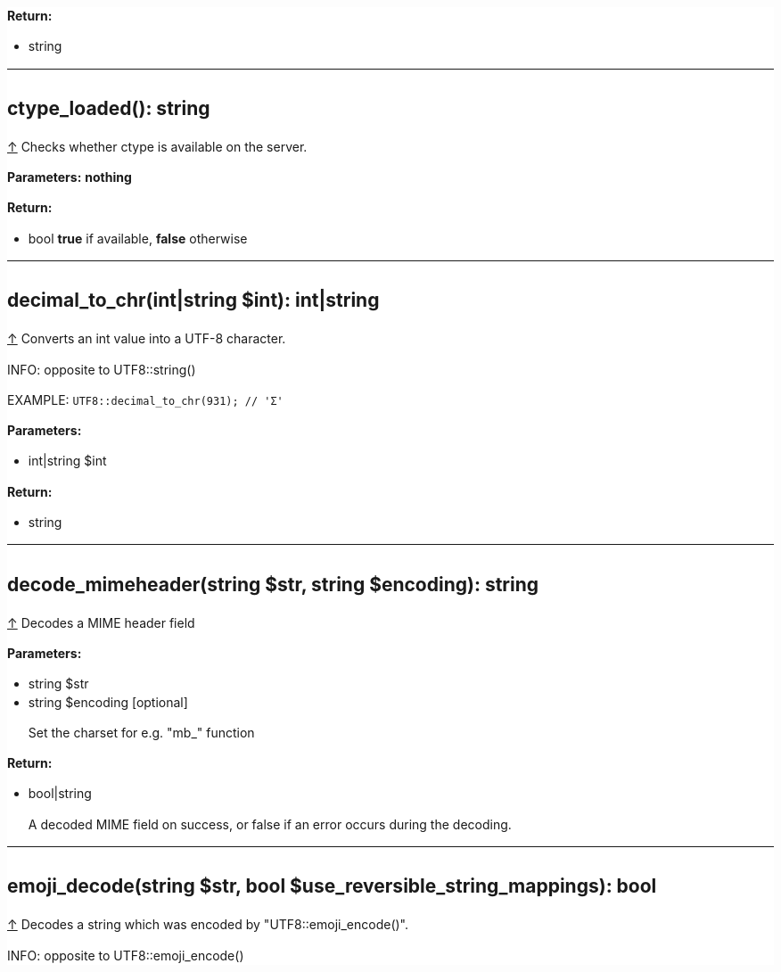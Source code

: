 **Return:**
- string 

--------

## ctype_loaded(): string
<a href="#class-methods">↑</a>
Checks whether ctype is available on the server.

**Parameters:**
__nothing__

**Return:**
- bool <strong>true</strong> if available, <strong>false</strong> otherwise

--------

## decimal_to_chr(int|string $int): int|string
<a href="#class-methods">↑</a>
Converts an int value into a UTF-8 character.

INFO: opposite to UTF8::string()

EXAMPLE: <code>UTF8::decimal_to_chr(931); // 'Σ'</code>

**Parameters:**
- int|string $int 

**Return:**
- string 

--------

## decode_mimeheader(string $str, string $encoding): string
<a href="#class-methods">↑</a>
Decodes a MIME header field

**Parameters:**
- string $str 
- string $encoding [optional] <p>Set the charset for e.g. "mb_" function</p>

**Return:**
- bool|string <p>A decoded MIME field on success,
or false if an error occurs during the decoding.</p>

--------

## emoji_decode(string $str, bool $use_reversible_string_mappings): bool
<a href="#class-methods">↑</a>
Decodes a string which was encoded by "UTF8::emoji_encode()".

INFO: opposite to UTF8::emoji_encode()
